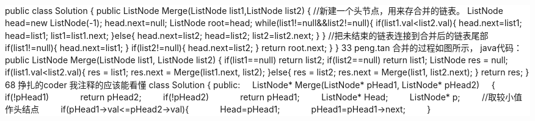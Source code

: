 public class Solution {
    public ListNode Merge(ListNode list1,ListNode list2) {
        //新建一个头节点，用来存合并的链表。
        ListNode head=new ListNode(-1);
        head.next=null;
        ListNode root=head;
        while(list1!=null&&list2!=null){
            if(list1.val<list2.val){
                head.next=list1;
                head=list1;
                list1=list1.next;
            }else{
                head.next=list2;
                head=list2;
                list2=list2.next;
            }
        }
        //把未结束的链表连接到合并后的链表尾部
        if(list1!=null){
            head.next=list1;
        }
        if(list2!=null){
            head.next=list2;
        }
        return root.next;
    }
}
33
peng.tan
  合并的过程如图所示， 
  java代码： 
public ListNode Merge(ListNode list1, ListNode list2) {
		if(list1==null)
			return list2;
		if(list2==null)
			return list1;
		ListNode res = null;
		if(list1.val<list2.val){
			res = list1;
			res.next = Merge(list1.next, list2);
		}else{
			res = list2;
			res.next = Merge(list1, list2.next);
		}
		return res;
	}
68
挣扎的coder
  我注释的应该能看懂 
  class Solution { 
  public: 
      ListNode* Merge(ListNode* pHead1, ListNode* pHead2) 
      { 
          if(!pHead1) 
              return pHead2; 
          if(!pHead2) 
              return pHead1; 
          ListNode* Head; 
          ListNode* p; 
          //取较小值作头结点 
          if(pHead1->val<=pHead2->val){ 
              Head=pHead1; 
              pHead1=pHead1->next; 
          } 